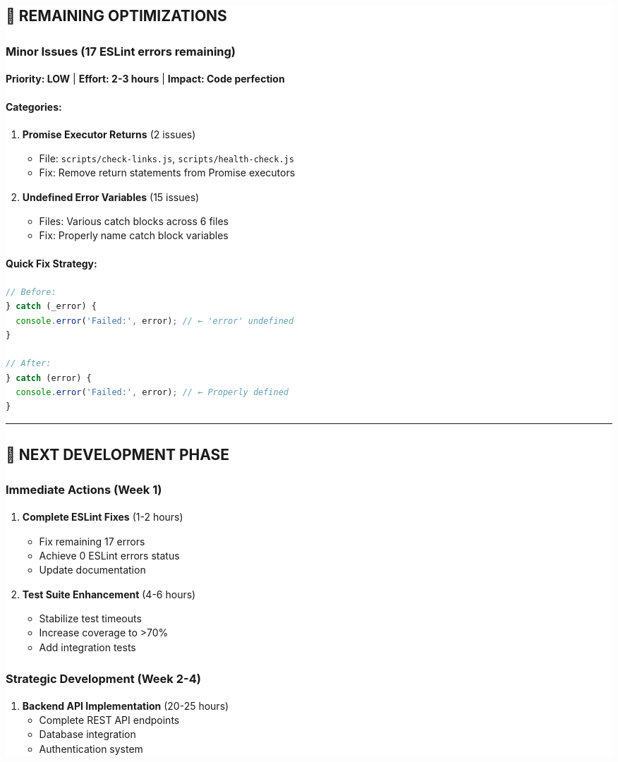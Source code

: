 
## 🎯 **REMAINING OPTIMIZATIONS**

### **Minor Issues (17 ESLint errors remaining)**

**Priority: LOW** | **Effort: 2-3 hours** | **Impact: Code perfection**

#### **Categories:**

1. **Promise Executor Returns** (2 issues)
   - File: `scripts/check-links.js`, `scripts/health-check.js`
   - Fix: Remove return statements from Promise executors

2. **Undefined Error Variables** (15 issues)
   - Files: Various catch blocks across 6 files
   - Fix: Properly name catch block variables

#### **Quick Fix Strategy:**

```javascript
// Before:
} catch (_error) {
  console.error('Failed:', error); // ← 'error' undefined
}

// After:
} catch (error) {
  console.error('Failed:', error); // ← Properly defined
}
```

---

## 🚀 **NEXT DEVELOPMENT PHASE**

### **Immediate Actions (Week 1)**

1. **Complete ESLint Fixes** (1-2 hours)
   - Fix remaining 17 errors
   - Achieve 0 ESLint errors status
   - Update documentation

2. **Test Suite Enhancement** (4-6 hours)
   - Stabilize test timeouts
   - Increase coverage to >70%
   - Add integration tests

### **Strategic Development (Week 2-4)**

1. **Backend API Implementation** (20-25 hours)
   - Complete REST API endpoints
   - Database integration
   - Authentication system

